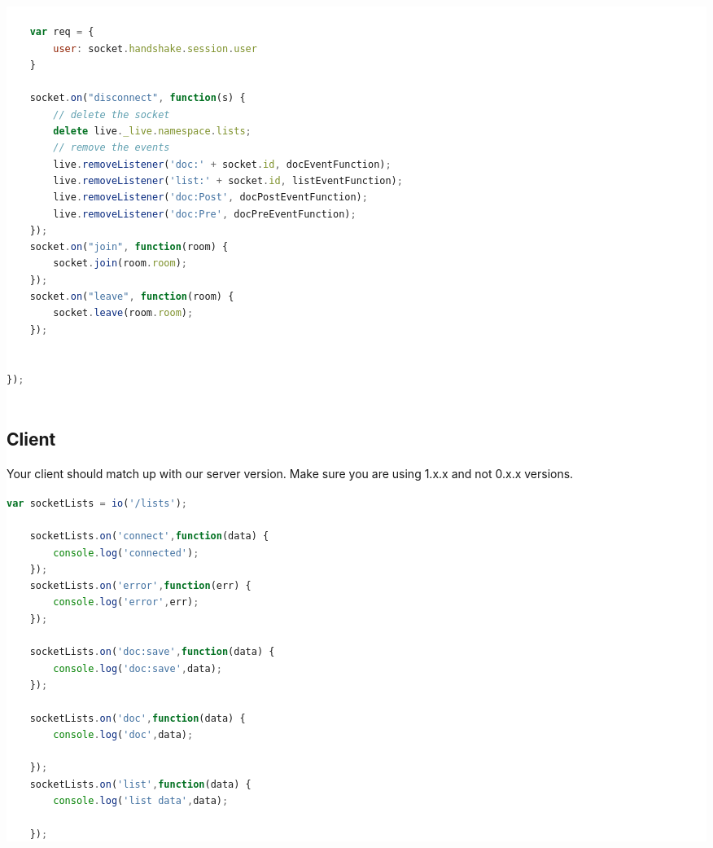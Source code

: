 ```javascript
			
    var req = {
        user: socket.handshake.session.user
    }
                
    socket.on("disconnect", function(s) {
        // delete the socket
        delete live._live.namespace.lists;
        // remove the events
        live.removeListener('doc:' + socket.id, docEventFunction);
        live.removeListener('list:' + socket.id, listEventFunction);
        live.removeListener('doc:Post', docPostEventFunction);
        live.removeListener('doc:Pre', docPreEventFunction);
    });
    socket.on("join", function(room) {
        socket.join(room.room);
    });
    socket.on("leave", function(room) {
        socket.leave(room.room);
    }); 


});
	
```

## Client
Your client should match up with our server version.  Make sure you are using 1.x.x and not 0.x.x versions.

```javascript
var socketLists = io('/lists');
	
	socketLists.on('connect',function(data) {
		console.log('connected');
	});
	socketLists.on('error',function(err) {
		console.log('error',err);
	});
	
	socketLists.on('doc:save',function(data) {
		console.log('doc:save',data);
	});
	
	socketLists.on('doc',function(data) {
		console.log('doc',data);
		
	});
	socketLists.on('list',function(data) {
		console.log('list data',data);
		
	});

```




